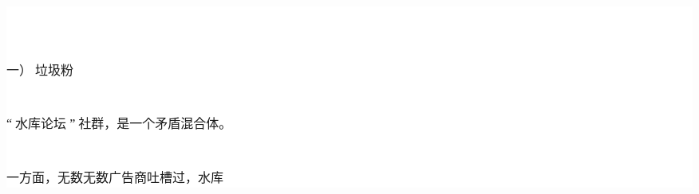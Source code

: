 <span style="max-width: 100%;font-family: 楷体;line-height: 24px;font-size: 16px;box-sizing: border-box !important;overflow-wrap: break-word !important;">
</span>
</p>
<p style="max-width: 100%;min-height: 1em;line-height: 25.5px;box-sizing: border-box !important;overflow-wrap: break-word !important;">
<span style="max-width: 100%;font-family: 楷体;line-height: 24px;font-size: 16px;box-sizing: border-box !important;overflow-wrap: break-word !important;">
</span>
</p>
<p style="max-width: 100%;min-height: 1em;line-height: 25.5px;box-sizing: border-box !important;overflow-wrap: break-word !important;">
<span style="max-width: 100%;font-family: 楷体;line-height: 24px;font-size: 16px;box-sizing: border-box !important;overflow-wrap: break-word !important;">
<br style="max-width: 100%;box-sizing: border-box !important;overflow-wrap: break-word !important;"/>
</span>
</p>
<p style="max-width: 100%;min-height: 1em;line-height: 25.5px;box-sizing: border-box !important;overflow-wrap: break-word !important;">
<span style="max-width: 100%;font-family: 楷体;font-size: 16px;box-sizing: border-box !important;overflow-wrap: break-word !important;">
          一）
         </span>
<span style="max-width: 100%;line-height: 24px;font-size: 16px;font-family: 楷体;box-sizing: border-box !important;overflow-wrap: break-word !important;">
          垃圾粉
         </span>
</p>
<p style="max-width: 100%;min-height: 1em;line-height: 25.5px;box-sizing: border-box !important;overflow-wrap: break-word !important;">
<span style="max-width: 100%;font-family: 楷体;line-height: 24px;font-size: 16px;box-sizing: border-box !important;overflow-wrap: break-word !important;">
</span>
</p>
<p style="max-width: 100%;min-height: 1em;line-height: 25.5px;box-sizing: border-box !important;overflow-wrap: break-word !important;">
<span style="max-width: 100%;font-family: 楷体;line-height: 24px;font-size: 16px;box-sizing: border-box !important;overflow-wrap: break-word !important;">
          “
          <span style="max-width: 100%;box-sizing: border-box !important;overflow-wrap: break-word !important;">
           水库论坛
          </span>
          ”
          <span style="max-width: 100%;box-sizing: border-box !important;overflow-wrap: break-word !important;">
           社群，是一个矛盾混合体。
          </span>
</span>
</p>
<p style="max-width: 100%;min-height: 1em;line-height: 25.5px;box-sizing: border-box !important;overflow-wrap: break-word !important;">
<span style="max-width: 100%;font-family: 楷体;line-height: 24px;font-size: 16px;box-sizing: border-box !important;overflow-wrap: break-word !important;">
</span>
</p>
<p style="max-width: 100%;min-height: 1em;line-height: 25.5px;box-sizing: border-box !important;overflow-wrap: break-word !important;">
<span style="max-width: 100%;font-family: 楷体;line-height: 24px;font-size: 16px;box-sizing: border-box !important;overflow-wrap: break-word !important;">
<span style="max-width: 100%;box-sizing: border-box !important;overflow-wrap: break-word !important;">
           一方面，无数无数广告商吐槽过，水库